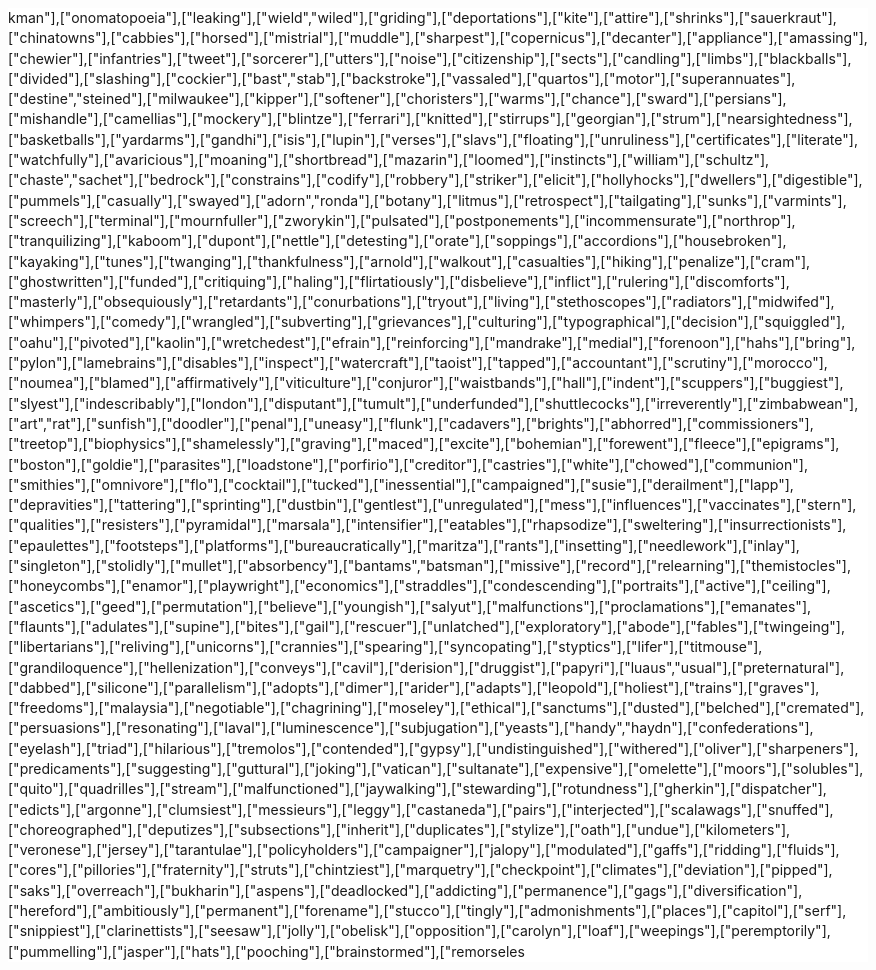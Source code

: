 kman"],["onomatopoeia"],["leaking"],["wield","wiled"],["griding"],["deportations"],["kite"],["attire"],["shrinks"],["sauerkraut"],["chinatowns"],["cabbies"],["horsed"],["mistrial"],["muddle"],["sharpest"],["copernicus"],["decanter"],["appliance"],["amassing"],["chewier"],["infantries"],["tweet"],["sorcerer"],["utters"],["noise"],["citizenship"],["sects"],["candling"],["limbs"],["blackballs"],["divided"],["slashing"],["cockier"],["bast","stab"],["backstroke"],["vassaled"],["quartos"],["motor"],["superannuates"],["destine","steined"],["milwaukee"],["kipper"],["softener"],["choristers"],["warms"],["chance"],["sward"],["persians"],["mishandle"],["camellias"],["mockery"],["blintze"],["ferrari"],["knitted"],["stirrups"],["georgian"],["strum"],["nearsightedness"],["basketballs"],["yardarms"],["gandhi"],["isis"],["lupin"],["verses"],["slavs"],["floating"],["unruliness"],["certificates"],["literate"],["watchfully"],["avaricious"],["moaning"],["shortbread"],["mazarin"],["loomed"],["instincts"],["william"],["schultz"],["chaste","sachet"],["bedrock"],["constrains"],["codify"],["robbery"],["striker"],["elicit"],["hollyhocks"],["dwellers"],["digestible"],["pummels"],["casually"],["swayed"],["adorn","ronda"],["botany"],["litmus"],["retrospect"],["tailgating"],["sunks"],["varmints"],["screech"],["terminal"],["mournfuller"],["zworykin"],["pulsated"],["postponements"],["incommensurate"],["northrop"],["tranquilizing"],["kaboom"],["dupont"],["nettle"],["detesting"],["orate"],["soppings"],["accordions"],["housebroken"],["kayaking"],["tunes"],["twanging"],["thankfulness"],["arnold"],["walkout"],["casualties"],["hiking"],["penalize"],["cram"],["ghostwritten"],["funded"],["critiquing"],["haling"],["flirtatiously"],["disbelieve"],["inflict"],["rulering"],["discomforts"],["masterly"],["obsequiously"],["retardants"],["conurbations"],["tryout"],["living"],["stethoscopes"],["radiators"],["midwifed"],["whimpers"],["comedy"],["wrangled"],["subverting"],["grievances"],["culturing"],["typographical"],["decision"],["squiggled"],["oahu"],["pivoted"],["kaolin"],["wretchedest"],["efrain"],["reinforcing"],["mandrake"],["medial"],["forenoon"],["hahs"],["bring"],["pylon"],["lamebrains"],["disables"],["inspect"],["watercraft"],["taoist"],["tapped"],["accountant"],["scrutiny"],["morocco"],["noumea"],["blamed"],["affirmatively"],["viticulture"],["conjuror"],["waistbands"],["hall"],["indent"],["scuppers"],["buggiest"],["slyest"],["indescribably"],["london"],["disputant"],["tumult"],["underfunded"],["shuttlecocks"],["irreverently"],["zimbabwean"],["art","rat"],["sunfish"],["doodler"],["penal"],["uneasy"],["flunk"],["cadavers"],["brights"],["abhorred"],["commissioners"],["treetop"],["biophysics"],["shamelessly"],["graving"],["maced"],["excite"],["bohemian"],["forewent"],["fleece"],["epigrams"],["boston"],["goldie"],["parasites"],["loadstone"],["porfirio"],["creditor"],["castries"],["white"],["chowed"],["communion"],["smithies"],["omnivore"],["flo"],["cocktail"],["tucked"],["inessential"],["campaigned"],["susie"],["derailment"],["lapp"],["depravities"],["tattering"],["sprinting"],["dustbin"],["gentlest"],["unregulated"],["mess"],["influences"],["vaccinates"],["stern"],["qualities"],["resisters"],["pyramidal"],["marsala"],["intensifier"],["eatables"],["rhapsodize"],["sweltering"],["insurrectionists"],["epaulettes"],["footsteps"],["platforms"],["bureaucratically"],["maritza"],["rants"],["insetting"],["needlework"],["inlay"],["singleton"],["stolidly"],["mullet"],["absorbency"],["bantams","batsman"],["missive"],["record"],["relearning"],["themistocles"],["honeycombs"],["enamor"],["playwright"],["economics"],["straddles"],["condescending"],["portraits"],["active"],["ceiling"],["ascetics"],["geed"],["permutation"],["believe"],["youngish"],["salyut"],["malfunctions"],["proclamations"],["emanates"],["flaunts"],["adulates"],["supine"],["bites"],["gail"],["rescuer"],["unlatched"],["exploratory"],["abode"],["fables"],["twingeing"],["libertarians"],["reliving"],["unicorns"],["crannies"],["spearing"],["syncopating"],["styptics"],["lifer"],["titmouse"],["grandiloquence"],["hellenization"],["conveys"],["cavil"],["derision"],["druggist"],["papyri"],["luaus","usual"],["preternatural"],["dabbed"],["silicone"],["parallelism"],["adopts"],["dimer"],["arider"],["adapts"],["leopold"],["holiest"],["trains"],["graves"],["freedoms"],["malaysia"],["negotiable"],["chagrining"],["moseley"],["ethical"],["sanctums"],["dusted"],["belched"],["cremated"],["persuasions"],["resonating"],["laval"],["luminescence"],["subjugation"],["yeasts"],["handy","haydn"],["confederations"],["eyelash"],["triad"],["hilarious"],["tremolos"],["contended"],["gypsy"],["undistinguished"],["withered"],["oliver"],["sharpeners"],["predicaments"],["suggesting"],["guttural"],["joking"],["vatican"],["sultanate"],["expensive"],["omelette"],["moors"],["solubles"],["quito"],["quadrilles"],["stream"],["malfunctioned"],["jaywalking"],["stewarding"],["rotundness"],["gherkin"],["dispatcher"],["edicts"],["argonne"],["clumsiest"],["messieurs"],["leggy"],["castaneda"],["pairs"],["interjected"],["scalawags"],["snuffed"],["choreographed"],["deputizes"],["subsections"],["inherit"],["duplicates"],["stylize"],["oath"],["undue"],["kilometers"],["veronese"],["jersey"],["tarantulae"],["policyholders"],["campaigner"],["jalopy"],["modulated"],["gaffs"],["ridding"],["fluids"],["cores"],["pillories"],["fraternity"],["struts"],["chintziest"],["marquetry"],["checkpoint"],["climates"],["deviation"],["pipped"],["saks"],["overreach"],["bukharin"],["aspens"],["deadlocked"],["addicting"],["permanence"],["gags"],["diversification"],["hereford"],["ambitiously"],["permanent"],["forename"],["stucco"],["tingly"],["admonishments"],["places"],["capitol"],["serf"],["snippiest"],["clarinettists"],["seesaw"],["jolly"],["obelisk"],["opposition"],["carolyn"],["loaf"],["weepings"],["peremptorily"],["pummelling"],["jasper"],["hats"],["pooching"],["brainstormed"],["remorseles